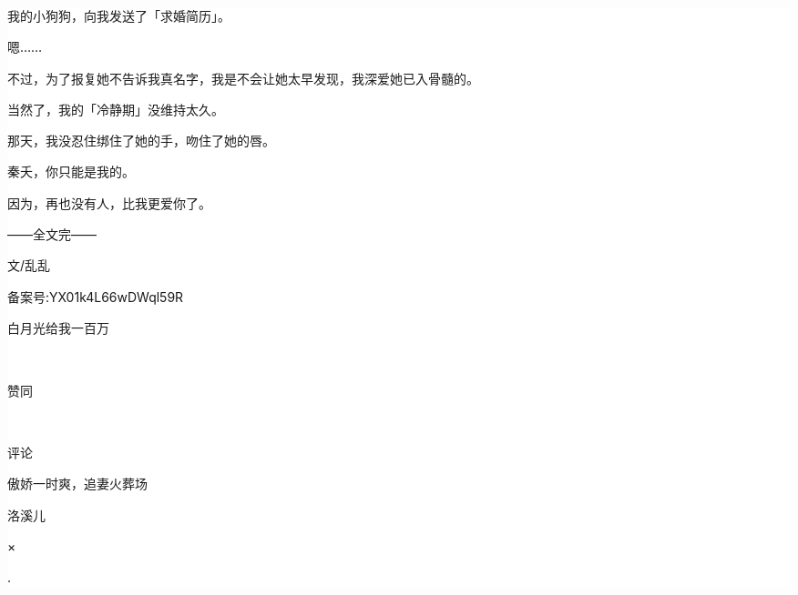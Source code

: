 我的小狗狗，向我发送了「求婚简历」。

嗯……

不过，为了报复她不告诉我真名字，我是不会让她太早发现，我深爱她已入骨髓的。

当然了，我的「冷静期」没维持太久。

那天，我没忍住绑住了她的手，吻住了她的唇。

秦夭，你只能是我的。

因为，再也没有人，比我更爱你了。

——全文完——

文/乱乱

备案号:YX01k4L66wDWql59R

白月光给我一百万

​

赞同

​

评论

傲娇一时爽，追妻火葬场

洛溪儿

×

.